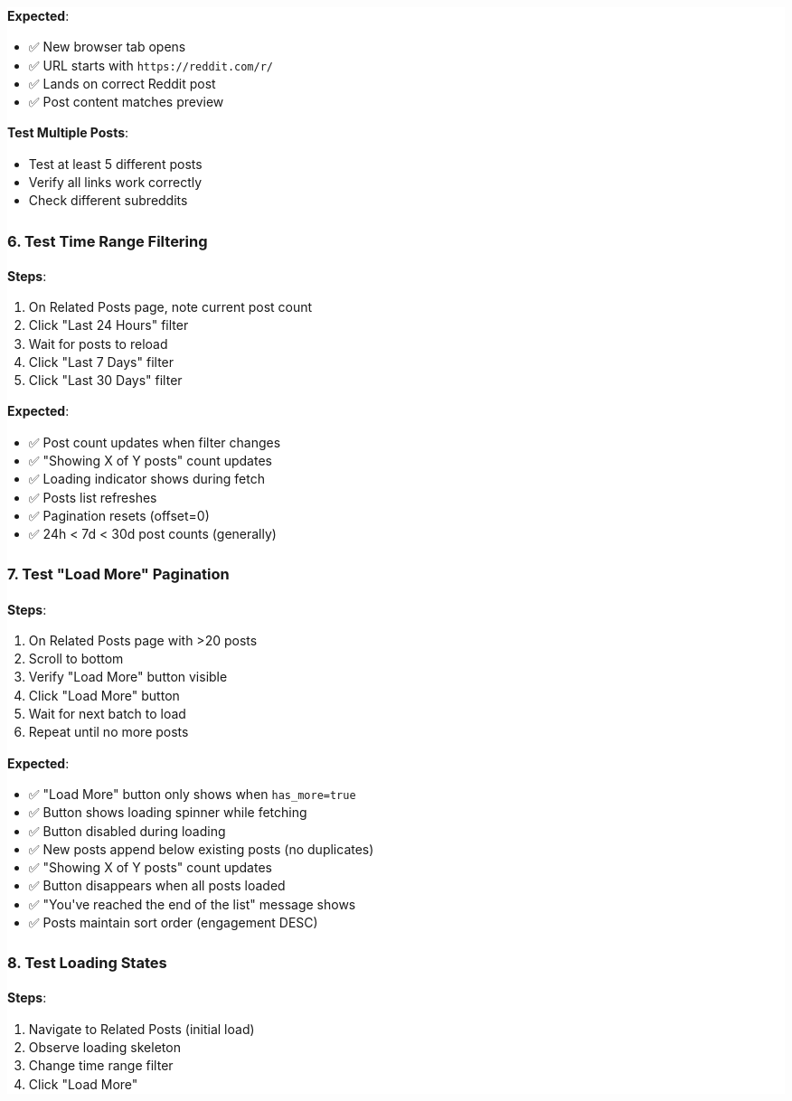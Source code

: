 **Expected**:
- ✅ New browser tab opens
- ✅ URL starts with `https://reddit.com/r/`
- ✅ Lands on correct Reddit post
- ✅ Post content matches preview

**Test Multiple Posts**:
- Test at least 5 different posts
- Verify all links work correctly
- Check different subreddits

### 6. Test Time Range Filtering

**Steps**:
1. On Related Posts page, note current post count
2. Click "Last 24 Hours" filter
3. Wait for posts to reload
4. Click "Last 7 Days" filter
5. Click "Last 30 Days" filter

**Expected**:
- ✅ Post count updates when filter changes
- ✅ "Showing X of Y posts" count updates
- ✅ Loading indicator shows during fetch
- ✅ Posts list refreshes
- ✅ Pagination resets (offset=0)
- ✅ 24h < 7d < 30d post counts (generally)

### 7. Test "Load More" Pagination

**Steps**:
1. On Related Posts page with >20 posts
2. Scroll to bottom
3. Verify "Load More" button visible
4. Click "Load More" button
5. Wait for next batch to load
6. Repeat until no more posts

**Expected**:
- ✅ "Load More" button only shows when `has_more=true`
- ✅ Button shows loading spinner while fetching
- ✅ Button disabled during loading
- ✅ New posts append below existing posts (no duplicates)
- ✅ "Showing X of Y posts" count updates
- ✅ Button disappears when all posts loaded
- ✅ "You've reached the end of the list" message shows
- ✅ Posts maintain sort order (engagement DESC)

### 8. Test Loading States

**Steps**:
1. Navigate to Related Posts (initial load)
2. Observe loading skeleton
3. Change time range filter
4. Click "Load More"
